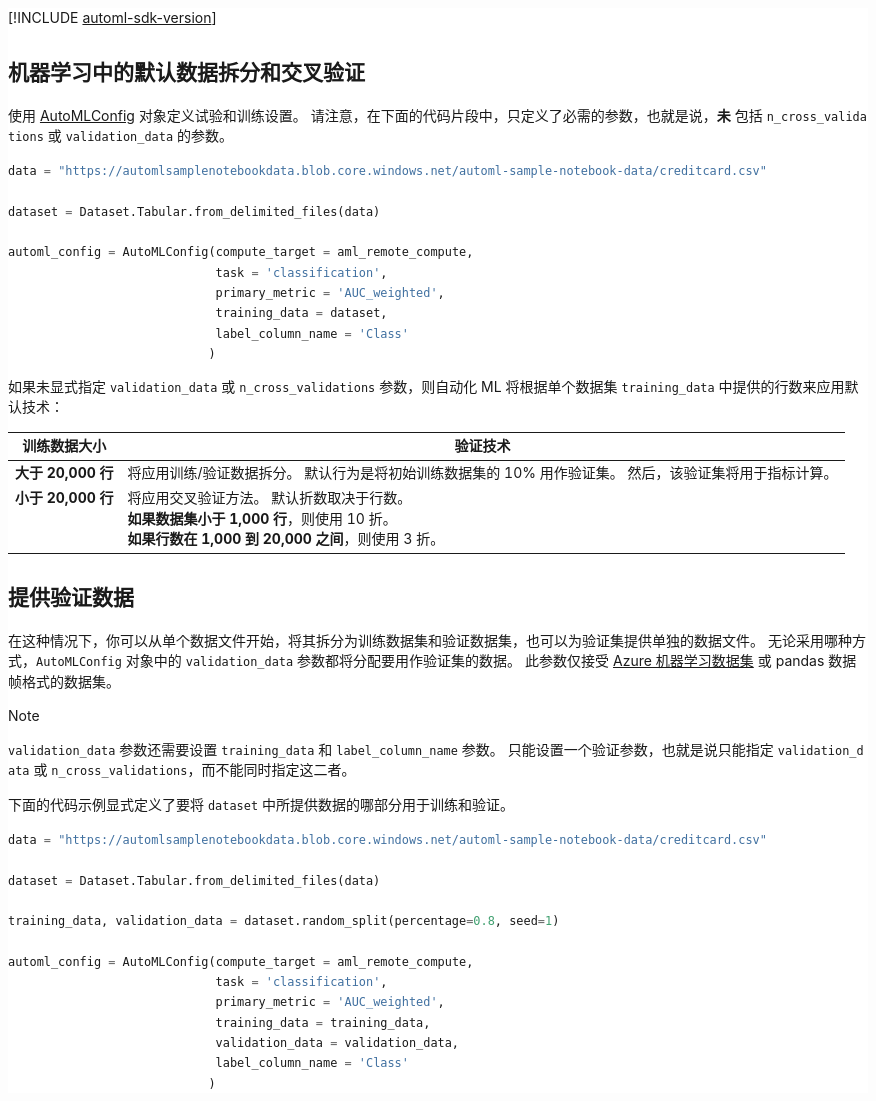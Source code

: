 [!INCLUDE [automl-sdk-version](../../includes/machine-learning-automl-sdk-version.md)]

## <a name="default-data-splits-and-cross-validation-in-machine-learning"></a>机器学习中的默认数据拆分和交叉验证

使用 [AutoMLConfig](/python/api/azureml-train-automl-client/azureml.train.automl.automlconfig.automlconfig) 对象定义试验和训练设置。 请注意，在下面的代码片段中，只定义了必需的参数，也就是说，**未** 包括 `n_cross_validations` 或 `validation_data` 的参数。

```python
data = "https://automlsamplenotebookdata.blob.core.windows.net/automl-sample-notebook-data/creditcard.csv"

dataset = Dataset.Tabular.from_delimited_files(data)

automl_config = AutoMLConfig(compute_target = aml_remote_compute,
                             task = 'classification',
                             primary_metric = 'AUC_weighted',
                             training_data = dataset,
                             label_column_name = 'Class'
                            )
```

如果未显式指定 `validation_data` 或 `n_cross_validations` 参数，则自动化 ML 将根据单个数据集 `training_data` 中提供的行数来应用默认技术：

|训练数据大小| 验证技术 |
|---|-----|
|**大于 20,000 行**| 将应用训练/验证数据拆分。 默认行为是将初始训练数据集的 10% 用作验证集。 然后，该验证集将用于指标计算。
|**小于 20,000 行**| 将应用交叉验证方法。 默认折数取决于行数。 <br> **如果数据集小于 1,000 行**，则使用 10 折。 <br> **如果行数在 1,000 到 20,000 之间**，则使用 3 折。

## <a name="provide-validation-data"></a>提供验证数据

在这种情况下，你可以从单个数据文件开始，将其拆分为训练数据集和验证数据集，也可以为验证集提供单独的数据文件。 无论采用哪种方式，`AutoMLConfig` 对象中的 `validation_data` 参数都将分配要用作验证集的数据。 此参数仅接受 [Azure 机器学习数据集](how-to-create-register-datasets.md) 或 pandas 数据帧格式的数据集。   

> [!NOTE]
> `validation_data` 参数还需要设置 `training_data` 和 `label_column_name` 参数。 只能设置一个验证参数，也就是说只能指定 `validation_data` 或 `n_cross_validations`，而不能同时指定这二者。

下面的代码示例显式定义了要将 `dataset` 中所提供数据的哪部分用于训练和验证。

```python
data = "https://automlsamplenotebookdata.blob.core.windows.net/automl-sample-notebook-data/creditcard.csv"

dataset = Dataset.Tabular.from_delimited_files(data)

training_data, validation_data = dataset.random_split(percentage=0.8, seed=1)

automl_config = AutoMLConfig(compute_target = aml_remote_compute,
                             task = 'classification',
                             primary_metric = 'AUC_weighted',
                             training_data = training_data,
                             validation_data = validation_data,
                             label_column_name = 'Class'
                            )
```
